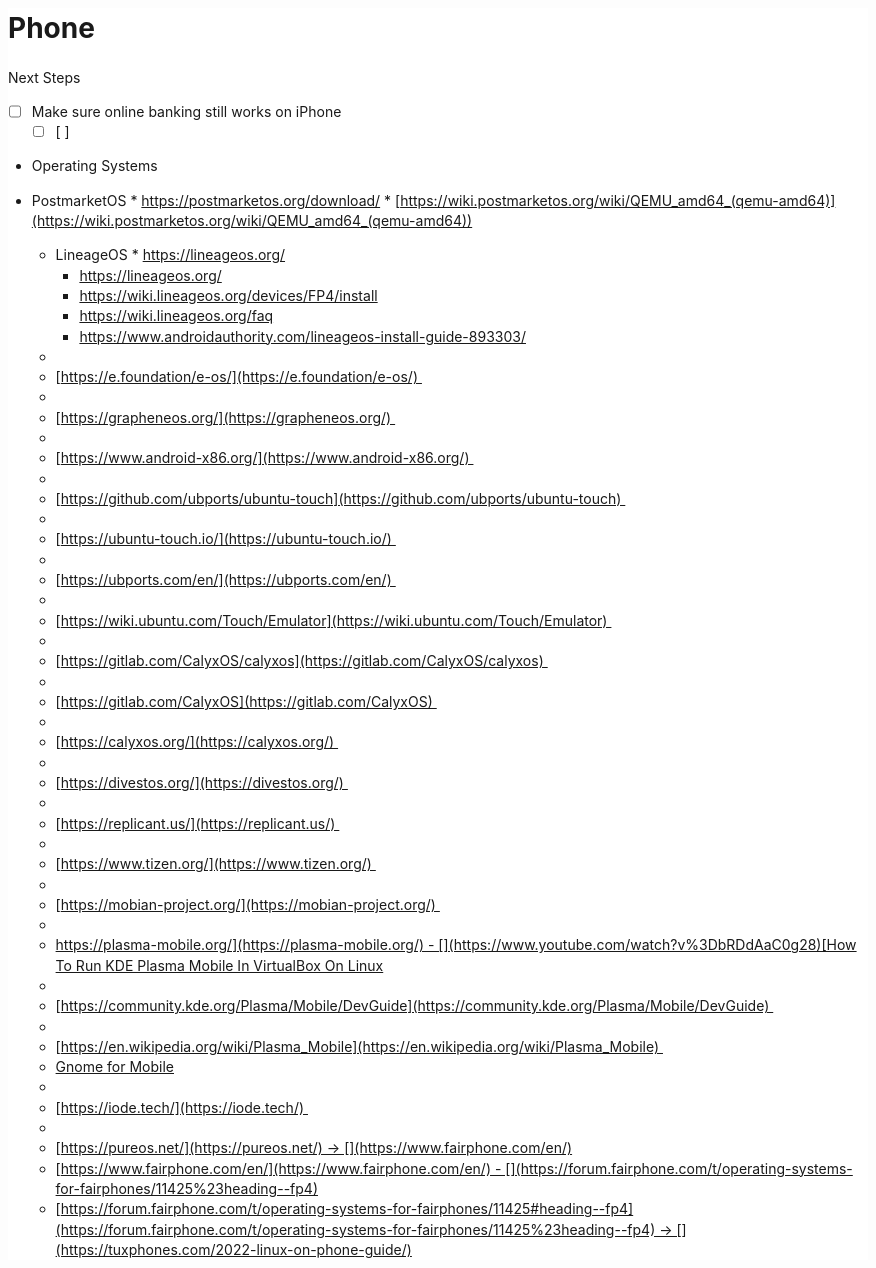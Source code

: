 # Phone

Next Steps
* [ ]  Make sure online banking still works on iPhone
     - [ ]  [ ]
* Operating Systems

* PostmarketOS    * https://postmarketos.org/download/    * [https://wiki.postmarketos.org/wiki/QEMU_amd64_(qemu-amd64)](https://wiki.postmarketos.org/wiki/QEMU_amd64_(qemu-amd64))
    * LineageOS        * https://lineageos.org/ 
        * https://lineageos.org/ 
        * https://wiki.lineageos.org/devices/FP4/install 
        * https://wiki.lineageos.org/faq 
        * https://www.androidauthority.com/lineageos-install-guide-893303/
    * [](https://e.foundation/e-os/)
    * [https://e.foundation/e-os/](https://e.foundation/e-os/) 
    * [](https://grapheneos.org/)
    * [https://grapheneos.org/](https://grapheneos.org/) 
    * [](https://www.android-x86.org/)
    * [https://www.android-x86.org/](https://www.android-x86.org/) 
    * [](https://github.com/ubports/ubuntu-touch)
    * [https://github.com/ubports/ubuntu-touch](https://github.com/ubports/ubuntu-touch) 
    * [](https://ubuntu-touch.io/)
    * [https://ubuntu-touch.io/](https://ubuntu-touch.io/) 
    * [](https://ubports.com/en/)
    * [https://ubports.com/en/](https://ubports.com/en/) 
    * [](https://wiki.ubuntu.com/Touch/Emulator)
    * [https://wiki.ubuntu.com/Touch/Emulator](https://wiki.ubuntu.com/Touch/Emulator) 
    * [](https://gitlab.com/CalyxOS/calyxos)
    * [https://gitlab.com/CalyxOS/calyxos](https://gitlab.com/CalyxOS/calyxos) 
    * [](https://gitlab.com/CalyxOS)
    * [https://gitlab.com/CalyxOS](https://gitlab.com/CalyxOS) 
    * [](https://calyxos.org/)
    * [https://calyxos.org/](https://calyxos.org/) 
    * [](https://divestos.org/)
    * [https://divestos.org/](https://divestos.org/) 
    * [](https://replicant.us/)
    * [https://replicant.us/](https://replicant.us/) 
    * [](https://www.tizen.org/)
    * [https://www.tizen.org/](https://www.tizen.org/) 
    * [](https://mobian-project.org/)
    * [https://mobian-project.org/](https://mobian-project.org/) 
    * [](https://plasma-mobile.org/)
    * [https://plasma-mobile.org/](https://plasma-mobile.org/) - [](https://www.youtube.com/watch?v%3DbRDdAaC0g28)[How To Run KDE Plasma Mobile In VirtualBox On Linux](https://www.youtube.com/watch?v%3DbRDdAaC0g28) 
    * [](https://community.kde.org/Plasma/Mobile/DevGuide)
    * [https://community.kde.org/Plasma/Mobile/DevGuide](https://community.kde.org/Plasma/Mobile/DevGuide) 
    * [](https://en.wikipedia.org/wiki/Plasma_Mobile)
    * [https://en.wikipedia.org/wiki/Plasma_Mobile](https://en.wikipedia.org/wiki/Plasma_Mobile) 
    * [](https://blogs.gnome.org/shell-dev/2022/09/09/gnome-shell-on-mobile-an-update/)[Gnome for Mobile](https://blogs.gnome.org/shell-dev/2022/09/09/gnome-shell-on-mobile-an-update/) 
    * [](https://iode.tech/)
    * [https://iode.tech/](https://iode.tech/) 
    * [](https://pureos.net/)
    * [https://pureos.net/](https://pureos.net/) → [](https://www.fairphone.com/en/)
    * [https://www.fairphone.com/en/](https://www.fairphone.com/en/) - [](https://forum.fairphone.com/t/operating-systems-for-fairphones/11425%23heading--fp4)
    * [https://forum.fairphone.com/t/operating-systems-for-fairphones/11425#heading--fp4](https://forum.fairphone.com/t/operating-systems-for-fairphones/11425%23heading--fp4) → [](https://tuxphones.com/2022-linux-on-phone-guide/)